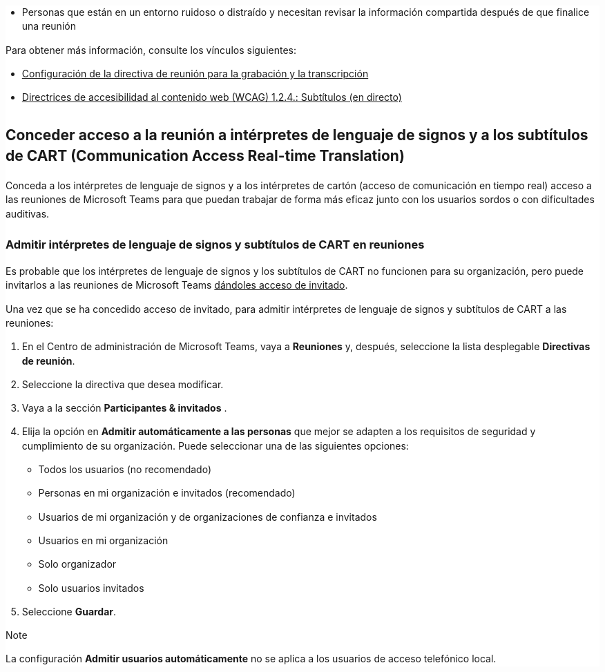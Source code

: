 - Personas que están en un entorno ruidoso o distraído y necesitan revisar la información compartida después de que finalice una reunión

Para obtener más información, consulte los vínculos siguientes:

- [Configuración de la directiva de reunión para la grabación y la transcripción](/Microsoftteams/meetings-policies-recording-and-transcription)

- [Directrices de accesibilidad al contenido web (WCAG) 1.2.4.: Subtítulos (en directo)](https://www.w3.org/WAI/WCAG21/Understanding/captions-live)

## <a name="give-meeting-access-to-sign-language-interpreters-and-cart-communication-access-real-time-translation-captioners"></a>Conceder acceso a la reunión a intérpretes de lenguaje de signos y a los subtítulos de CART (Communication Access Real-time Translation)

Conceda a los intérpretes de lenguaje de signos y a los intérpretes de cartón (acceso de comunicación en tiempo real) acceso a las reuniones de Microsoft Teams para que puedan trabajar de forma más eficaz junto con los usuarios sordos o con dificultades auditivas.

### <a name="admit-sign-language-interpreters-and-cart-captioners-to-meetings"></a>Admitir intérpretes de lenguaje de signos y subtítulos de CART en reuniones

Es probable que los intérpretes de lenguaje de signos y los subtítulos de CART no funcionen para su organización, pero puede invitarlos a las reuniones de Microsoft Teams [dándoles acceso de invitado](/MicrosoftTeams/guest-access).

Una vez que se ha concedido acceso de invitado, para admitir intérpretes de lenguaje de signos y subtítulos de CART a las reuniones:

1. En el Centro de administración de Microsoft Teams, vaya a **Reuniones** y, después, seleccione la lista desplegable **Directivas de reunión**.

2. Seleccione la directiva que desea modificar.

3. Vaya a la sección **Participantes & invitados** .

4. Elija la opción en **Admitir automáticamente a las personas** que mejor se adapten a los requisitos de seguridad y cumplimiento de su organización. Puede seleccionar una de las siguientes opciones:

   - Todos los usuarios (no recomendado)

   - Personas en mi organización e invitados (recomendado)

   - Usuarios de mi organización y de organizaciones de confianza e invitados

   - Usuarios en mi organización

   - Solo organizador

   - Solo usuarios invitados

5. Seleccione **Guardar**.

> [!NOTE]
> La configuración **Admitir usuarios automáticamente** no se aplica a los usuarios de acceso telefónico local.
